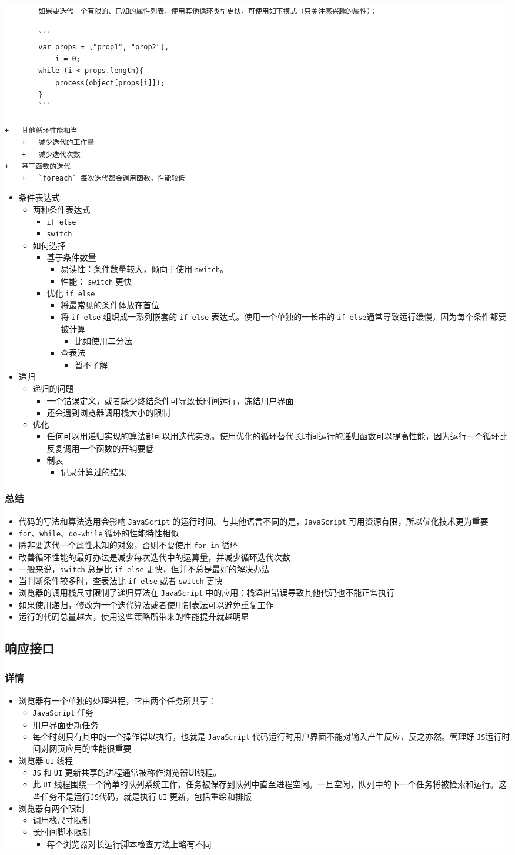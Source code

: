 
			如果要迭代一个有限的、已知的属性列表，使用其他循环类型更快，可使用如下模式（只关注感兴趣的属性）：
			
			```
			var props = ["prop1", "prop2"],
				i = 0;
			while (i < props.length){
				process(object[props[i]]);
			}
			```

	+	其他循环性能相当
		+	减少迭代的工作量
		+	减少迭代次数
	+	基于函数的迭代
		+	`foreach` 每次迭代都会调用函数，性能较低
+	条件表达式
	+	两种条件表达式
		+	`if else`
		+	`switch`
	+	如何选择
		+	基于条件数量
			+	易读性：条件数量较大，倾向于使用 `switch`。
			+	性能： `switch` 更快
		+	优化 `if else`
			+	将最常见的条件体放在首位
			+	将 `if else` 组织成一系列嵌套的 `if else` 表达式。使用一个单独的一长串的 `if else`通常导致运行缓慢，因为每个条件都要被计算
				+	比如使用二分法
			+	查表法
				+	暂不了解
+	递归
	+	递归的问题
		+	一个错误定义，或者缺少终结条件可导致长时间运行，冻结用户界面
		+	还会遇到浏览器调用栈大小的限制
	+	优化
		+	任何可以用递归实现的算法都可以用迭代实现。使用优化的循环替代长时间运行的递归函数可以提高性能，因为运行一个循环比反复调用一个函数的开销要低
		+	制表
			+	记录计算过的结果

### 总结
+	代码的写法和算法选用会影响 `JavaScript` 的运行时间。与其他语言不同的是，`JavaScript` 可用资源有限，所以优化技术更为重要
+	`for`、`while`、`do-while` 循环的性能特性相似
+	除非要迭代一个属性未知的对象，否则不要使用 `for-in` 循环
+	改善循环性能的最好办法是减少每次迭代中的运算量，并减少循环迭代次数
+	一般来说，`switch` 总是比 `if-else` 更快，但并不总是最好的解决办法
+	当判断条件较多时，查表法比 `if-else` 或者 `switch` 更快
+	浏览器的调用栈尺寸限制了递归算法在 `JavaScript` 中的应用：栈溢出错误导致其他代码也不能正常执行
+	如果使用递归，修改为一个迭代算法或者使用制表法可以避免重复工作
+	运行的代码总量越大，使用这些策略所带来的性能提升就越明显

## 响应接口
### 详情
+	浏览器有一个单独的处理进程，它由两个任务所共享：
	+	`JavaScript` 任务
	+	用户界面更新任务
	+	每个时刻只有其中的一个操作得以执行，也就是 `JavaScript` 代码运行时用户界面不能对输入产生反应，反之亦然。管理好 `JS`运行时间对网页应用的性能很重要
+	浏览器 `UI` 线程
	+	`JS` 和 `UI` 更新共享的进程通常被称作浏览器UI线程。
	+	此 `UI` 线程围绕一个简单的队列系统工作，任务被保存到队列中直至进程空闲。一旦空闲，队列中的下一个任务将被检索和运行。这些任务不是运行`JS`代码，就是执行 `UI` 更新，包括重绘和排版
+	浏览器有两个限制
	+	调用栈尺寸限制
	+	长时间脚本限制
		+	每个浏览器对长运行脚本检查方法上略有不同